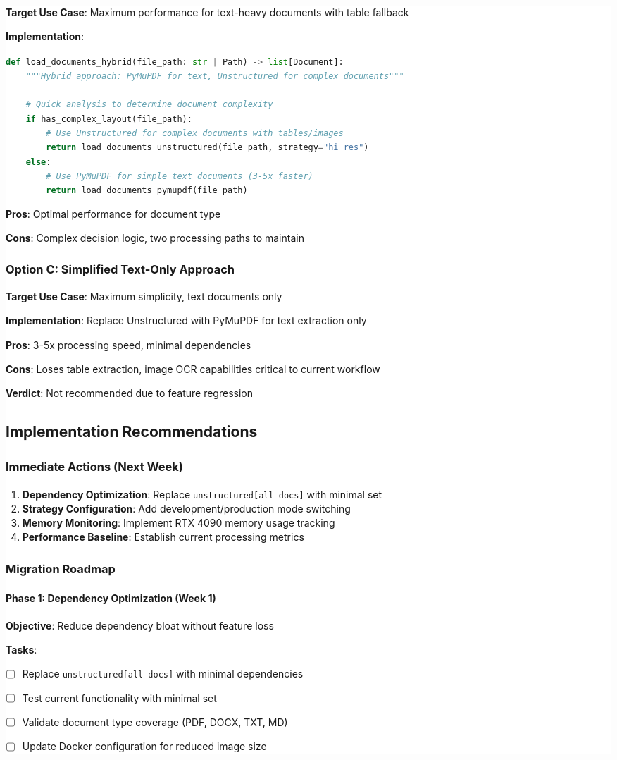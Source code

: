 **Target Use Case**: Maximum performance for text-heavy documents with table fallback

**Implementation**:

```python
def load_documents_hybrid(file_path: str | Path) -> list[Document]:
    """Hybrid approach: PyMuPDF for text, Unstructured for complex documents"""
    
    # Quick analysis to determine document complexity
    if has_complex_layout(file_path):
        # Use Unstructured for complex documents with tables/images
        return load_documents_unstructured(file_path, strategy="hi_res")
    else:
        # Use PyMuPDF for simple text documents (3-5x faster)
        return load_documents_pymupdf(file_path)
```

**Pros**: Optimal performance for document type  

**Cons**: Complex decision logic, two processing paths to maintain

### Option C: Simplified Text-Only Approach

**Target Use Case**: Maximum simplicity, text documents only

**Implementation**: Replace Unstructured with PyMuPDF for text extraction only

**Pros**: 3-5x processing speed, minimal dependencies  

**Cons**: Loses table extraction, image OCR capabilities critical to current workflow

**Verdict**: Not recommended due to feature regression

## Implementation Recommendations

### Immediate Actions (Next Week)

1. **Dependency Optimization**: Replace `unstructured[all-docs]` with minimal set
2. **Strategy Configuration**: Add development/production mode switching
3. **Memory Monitoring**: Implement RTX 4090 memory usage tracking
4. **Performance Baseline**: Establish current processing metrics

### Migration Roadmap

#### **Phase 1: Dependency Optimization (Week 1)**

**Objective**: Reduce dependency bloat without feature loss

**Tasks**:

- [ ] Replace `unstructured[all-docs]` with minimal dependencies

- [ ] Test current functionality with minimal set

- [ ] Validate document type coverage (PDF, DOCX, TXT, MD)

- [ ] Update Docker configuration for reduced image size
